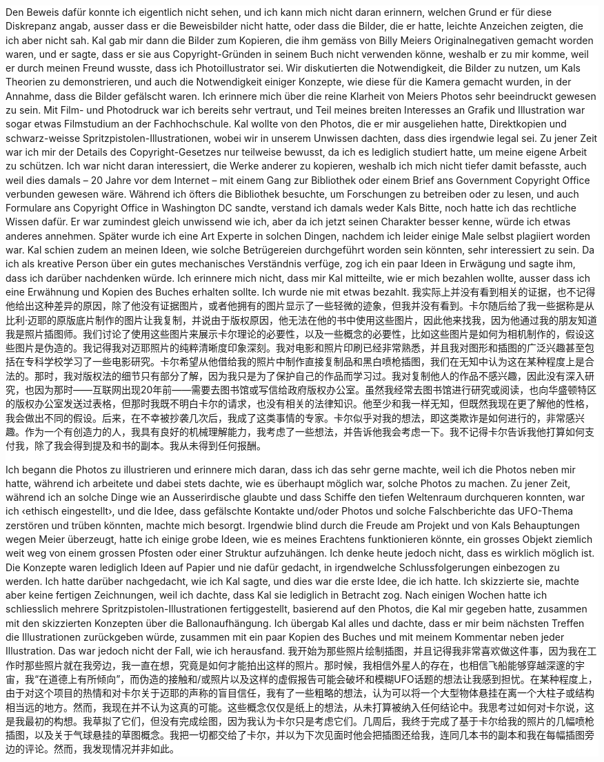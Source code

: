 
Den Beweis dafür konnte ich eigentlich nicht sehen, und ich kann mich nicht daran erinnern, welchen Grund er für diese Diskrepanz angab, ausser dass er die Beweisbilder nicht hatte, oder dass die Bilder, die er hatte, leichte Anzeichen zeigten, die ich aber nicht sah. Kal gab mir dann die Bilder zum Kopieren, die ihm gemäss von Billy Meiers Originalnegativen gemacht worden waren, und er sagte, dass er sie aus Copyright-Gründen in seinem Buch nicht verwenden könne, weshalb er zu mir komme, weil er durch meinen Freund wusste, dass ich Photoillustrator sei. Wir diskutierten die Notwendigkeit, die Bilder zu nutzen, um Kals Theorien zu demonstrieren, und auch die Notwendigkeit einiger Konzepte, wie diese für die Kamera gemacht wurden, in der Annahme, dass die Bilder gefälscht waren. Ich erinnere mich über die reine Klarheit von Meiers Photos sehr beeindruckt gewesen zu sein. Mit Film- und Photodruck war ich bereits sehr vertraut, und Teil meines breiten Interesses an Grafik und Illustration war sogar etwas Filmstudium an der Fachhochschule. Kal wollte von den Photos, die er mir ausgeliehen hatte, Direktkopien und schwarz-weisse Spritzpistolen-Illustrationen, wobei wir in unserem Unwissen dachten, dass dies irgendwie legal sei. Zu jener Zeit war ich mir der Details des Copyright-Gesetzes nur teilweise bewusst, da ich es lediglich studiert hatte, um meine eigene Arbeit zu schützen. Ich war nicht daran interessiert, die Werke anderer zu kopieren, weshalb ich mich nicht tiefer damit befasste, auch weil dies damals – 20 Jahre vor dem Internet – mit einem Gang zur Bibliothek oder einem Brief ans Government Copyright Office verbunden gewesen wäre. Während ich öfters die Bibliothek besuchte, um Forschungen zu betreiben oder zu lesen, und auch Formulare ans Copyright Office in Washington DC sandte, verstand ich damals weder Kals Bitte, noch hatte ich das rechtliche Wissen dafür. Er war zumindest gleich unwissend wie ich, aber da ich jetzt seinen Charakter besser kenne, würde ich etwas anderes annehmen. Später wurde ich eine Art Experte in solchen Dingen, nachdem ich leider einige Male selbst plagiiert worden war. Kal schien zudem an meinen Ideen, wie solche Betrügereien durchgeführt worden sein könnten, sehr interessiert zu sein. Da ich als kreative Person über ein gutes mechanisches Verständnis verfüge, zog ich ein paar Ideen in Erwägung und sagte ihm, dass ich darüber nachdenken würde. Ich erinnere mich nicht, dass mir Kal mitteilte, wie er mich bezahlen wollte, ausser dass ich eine Erwähnung und Kopien des Buches erhalten sollte. Ich wurde nie mit etwas bezahlt.
我实际上并没有看到相关的证据，也不记得他给出这种差异的原因，除了他没有证据图片，或者他拥有的图片显示了一些轻微的迹象，但我并没有看到。卡尔随后给了我一些据称是从比利·迈耶的原版底片制作的图片让我复制，并说由于版权原因，他无法在他的书中使用这些图片，因此他来找我，因为他通过我的朋友知道我是照片插图师。我们讨论了使用这些图片来展示卡尔理论的必要性，以及一些概念的必要性，比如这些图片是如何为相机制作的，假设这些图片是伪造的。我记得我对迈耶照片的纯粹清晰度印象深刻。我对电影和照片印刷已经非常熟悉，并且我对图形和插图的广泛兴趣甚至包括在专科学校学习了一些电影研究。卡尔希望从他借给我的照片中制作直接复制品和黑白喷枪插图，我们在无知中认为这在某种程度上是合法的。那时，我对版权法的细节只有部分了解，因为我只是为了保护自己的作品而学习过。我对复制他人的作品不感兴趣，因此没有深入研究，也因为那时——互联网出现20年前——需要去图书馆或写信给政府版权办公室。虽然我经常去图书馆进行研究或阅读，也向华盛顿特区的版权办公室发送过表格，但那时我既不明白卡尔的请求，也没有相关的法律知识。他至少和我一样无知，但既然我现在更了解他的性格，我会做出不同的假设。后来，在不幸被抄袭几次后，我成了这类事情的专家。卡尔似乎对我的想法，即这类欺诈是如何进行的，非常感兴趣。作为一个有创造力的人，我具有良好的机械理解能力，我考虑了一些想法，并告诉他我会考虑一下。我不记得卡尔告诉我他打算如何支付我，除了我会得到提及和书的副本。我从未得到任何报酬。

Ich begann die Photos zu illustrieren und erinnere mich daran, dass ich das sehr gerne machte, weil ich die Photos neben mir hatte, während ich arbeitete und dabei stets dachte, wie es überhaupt möglich war, solche Photos zu machen. Zu jener Zeit, während ich an solche Dinge wie an Ausserirdische glaubte und dass Schiffe den tiefen Weltenraum durchqueren konnten, war ich ‹ethisch eingestellt›, und die Idee, dass gefälschte Kontakte und/oder Photos und solche Falschberichte das UFO-Thema zerstören und trüben könnten, machte mich besorgt. Irgendwie blind durch die Freude am Projekt und von Kals Behauptungen wegen Meier überzeugt, hatte ich einige grobe Ideen, wie es meines Erachtens funktionieren könnte, ein grosses Objekt ziemlich weit weg von einem grossen Pfosten oder einer Struktur aufzuhängen. Ich denke heute jedoch nicht, dass es wirklich möglich ist. Die Konzepte waren lediglich Ideen auf Papier und nie dafür gedacht, in irgendwelche Schlussfolgerungen einbezogen zu werden. Ich hatte darüber nachgedacht, wie ich Kal sagte, und dies war die erste Idee, die ich hatte. Ich skizzierte sie, machte aber keine fertigen Zeichnungen, weil ich dachte, dass Kal sie lediglich in Betracht zog. Nach einigen Wochen hatte ich schliesslich mehrere Spritzpistolen-Illustrationen fertiggestellt, basierend auf den Photos, die Kal mir gegeben hatte, zusammen mit den skizzierten Konzepten über die Ballonaufhängung. Ich übergab Kal alles und dachte, dass er mir beim nächsten Treffen die Illustrationen zurückgeben würde, zusammen mit ein paar Kopien des Buches und mit meinem Kommentar neben jeder Illustration. Das war jedoch nicht der Fall, wie ich herausfand.
我开始为那些照片绘制插图，并且记得我非常喜欢做这件事，因为我在工作时那些照片就在我旁边，我一直在想，究竟是如何才能拍出这样的照片。那时候，我相信外星人的存在，也相信飞船能够穿越深邃的宇宙，我“在道德上有所倾向”，而伪造的接触和/或照片以及这样的虚假报告可能会破坏和模糊UFO话题的想法让我感到担忧。在某种程度上，由于对这个项目的热情和对卡尔关于迈耶的声称的盲目信任，我有了一些粗略的想法，认为可以将一个大型物体悬挂在离一个大柱子或结构相当远的地方。然而，我现在并不认为这真的可能。这些概念仅仅是纸上的想法，从未打算被纳入任何结论中。我思考过如何对卡尔说，这是我最初的构想。我草拟了它们，但没有完成绘图，因为我认为卡尔只是考虑它们。几周后，我终于完成了基于卡尔给我的照片的几幅喷枪插图，以及关于气球悬挂的草图概念。我把一切都交给了卡尔，并以为下次见面时他会把插图还给我，连同几本书的副本和我在每幅插图旁边的评论。然而，我发现情况并非如此。
